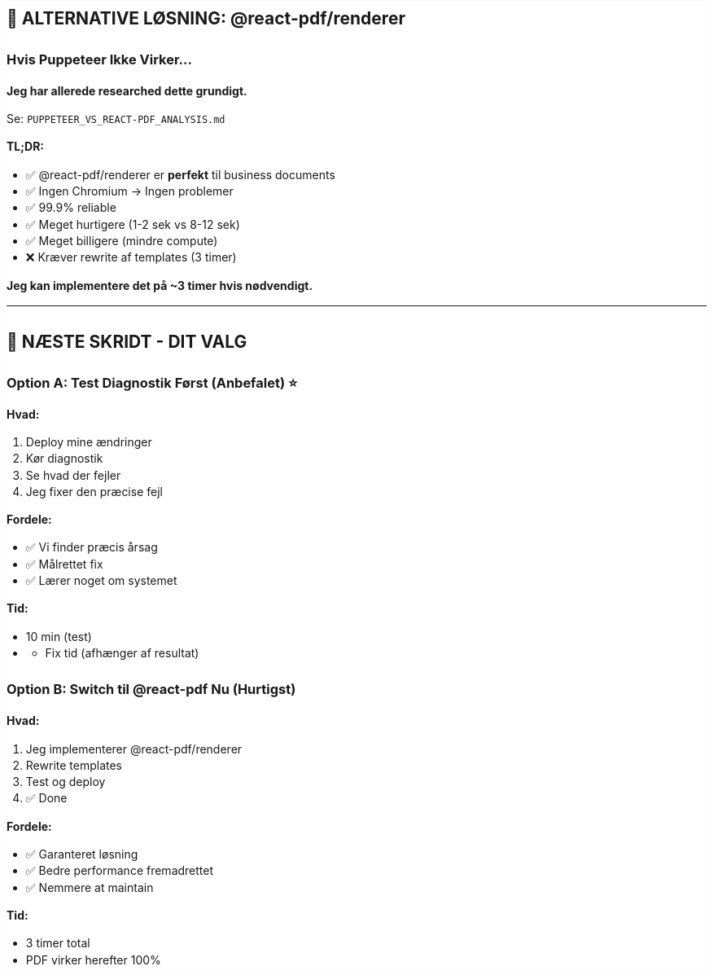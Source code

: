 
## 🚀 ALTERNATIVE LØSNING: @react-pdf/renderer

### Hvis Puppeteer Ikke Virker...

**Jeg har allerede researched dette grundigt.**

Se: `PUPPETEER_VS_REACT-PDF_ANALYSIS.md`

**TL;DR:**
- ✅ @react-pdf/renderer er **perfekt** til business documents
- ✅ Ingen Chromium → Ingen problemer
- ✅ 99.9% reliable
- ✅ Meget hurtigere (1-2 sek vs 8-12 sek)
- ✅ Meget billigere (mindre compute)
- ❌ Kræver rewrite af templates (3 timer)

**Jeg kan implementere det på ~3 timer hvis nødvendigt.**

---

## 📝 NÆSTE SKRIDT - DIT VALG

### Option A: Test Diagnostik Først (Anbefalet) ⭐

**Hvad:**
1. Deploy mine ændringer
2. Kør diagnostik
3. Se hvad der fejler
4. Jeg fixer den præcise fejl

**Fordele:**
- ✅ Vi finder præcis årsag
- ✅ Målrettet fix
- ✅ Lærer noget om systemet

**Tid:**
- 10 min (test)
- + Fix tid (afhænger af resultat)

### Option B: Switch til @react-pdf Nu (Hurtigst)

**Hvad:**
1. Jeg implementerer @react-pdf/renderer
2. Rewrite templates
3. Test og deploy
4. ✅ Done

**Fordele:**
- ✅ Garanteret løsning
- ✅ Bedre performance fremadrettet
- ✅ Nemmere at maintain

**Tid:**
- 3 timer total
- PDF virker herefter 100%
